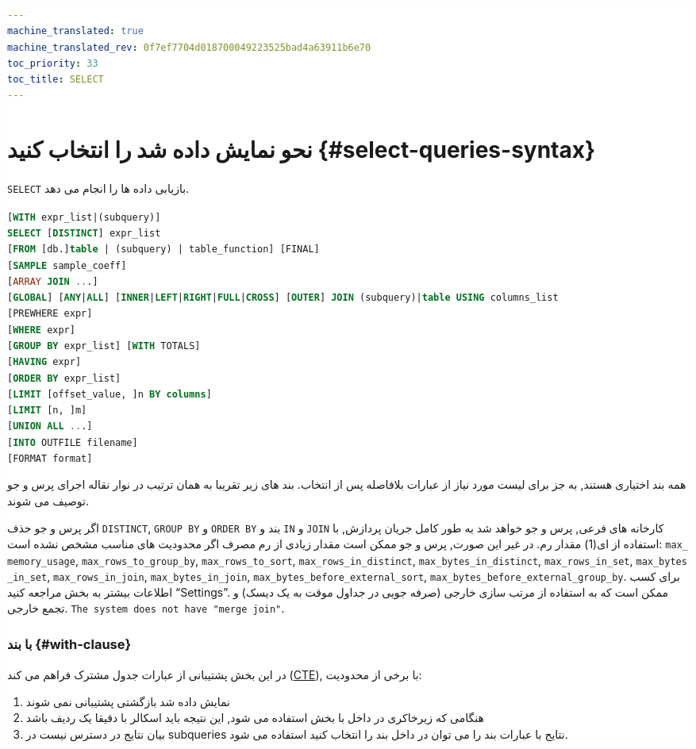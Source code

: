 ```yaml
---
machine_translated: true
machine_translated_rev: 0f7ef7704d018700049223525bad4a63911b6e70
toc_priority: 33
toc_title: SELECT
---
```


# نحو نمایش داده شد را انتخاب کنید {#select-queries-syntax}

`SELECT` بازیابی داده ها را انجام می دهد.

``` sql
[WITH expr_list|(subquery)]
SELECT [DISTINCT] expr_list
[FROM [db.]table | (subquery) | table_function] [FINAL]
[SAMPLE sample_coeff]
[ARRAY JOIN ...]
[GLOBAL] [ANY|ALL] [INNER|LEFT|RIGHT|FULL|CROSS] [OUTER] JOIN (subquery)|table USING columns_list
[PREWHERE expr]
[WHERE expr]
[GROUP BY expr_list] [WITH TOTALS]
[HAVING expr]
[ORDER BY expr_list]
[LIMIT [offset_value, ]n BY columns]
[LIMIT [n, ]m]
[UNION ALL ...]
[INTO OUTFILE filename]
[FORMAT format]
```

همه بند اختیاری هستند, به جز برای لیست مورد نیاز از عبارات بلافاصله پس از انتخاب.
بند های زیر تقریبا به همان ترتیب در نوار نقاله اجرای پرس و جو توصیف می شوند.

اگر پرس و جو حذف `DISTINCT`, `GROUP BY` و `ORDER BY` بند و `IN` و `JOIN` کارخانه های فرعی, پرس و جو خواهد شد به طور کامل جریان پردازش, با استفاده از ای(1) مقدار رم.
در غیر این صورت, پرس و جو ممکن است مقدار زیادی از رم مصرف اگر محدودیت های مناسب مشخص نشده است: `max_memory_usage`, `max_rows_to_group_by`, `max_rows_to_sort`, `max_rows_in_distinct`, `max_bytes_in_distinct`, `max_rows_in_set`, `max_bytes_in_set`, `max_rows_in_join`, `max_bytes_in_join`, `max_bytes_before_external_sort`, `max_bytes_before_external_group_by`. برای کسب اطلاعات بیشتر به بخش مراجعه کنید “Settings”. ممکن است که به استفاده از مرتب سازی خارجی (صرفه جویی در جداول موقت به یک دیسک) و تجمع خارجی. `The system does not have "merge join"`.

### با بند {#with-clause}

در این بخش پشتیبانی از عبارات جدول مشترک فراهم می کند ([CTE](https://en.wikipedia.org/wiki/Hierarchical_and_recursive_queries_in_SQL)), با برخی از محدودیت:
1. نمایش داده شد بازگشتی پشتیبانی نمی شوند
2. هنگامی که زیرخاکری در داخل با بخش استفاده می شود, این نتیجه باید اسکالر با دقیقا یک ردیف باشد
3. بیان نتایج در دسترس نیست در subqueries
نتایج با عبارات بند را می توان در داخل بند را انتخاب کنید استفاده می شود.
